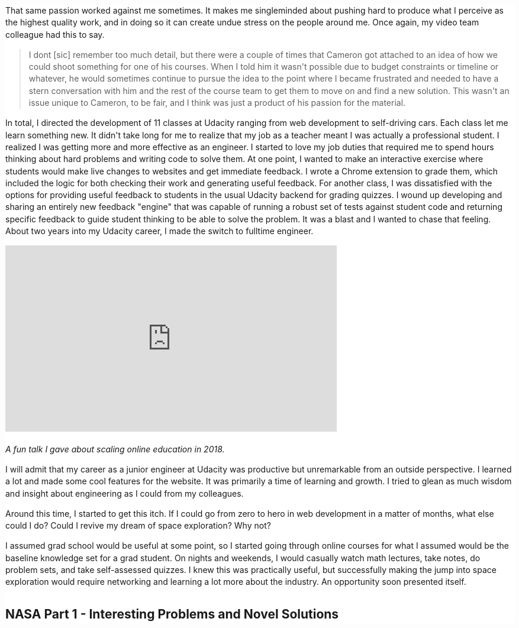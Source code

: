 That same passion worked against me sometimes. It makes me singleminded about
pushing hard to produce what I perceive as the highest quality work, and in
doing so it can create undue stress on the people around me. Once again, my
video team colleague had this to say.

> I dont [sic] remember too much detail, but there were a couple of times that
> Cameron got attached to an idea of how we could shoot something for one of his
> courses. When I told him it wasn't possible due to budget constraints or
> timeline or whatever, he would sometimes continue to pursue the idea to the
> point where I became frustrated and needed to have a stern conversation with
> him and the rest of the course team to get them to move on and find a new
> solution. This wasn't an issue unique to Cameron, to be fair, and I think was
> just a product of his passion for the material. 

In total, I directed the development of 11 classes at Udacity ranging from web
development to self-driving cars. Each class let me learn something new. It
didn't take long for me to realize that my job as a teacher meant I was actually
a professional student. I realized I was getting more and more effective as an
engineer. I started to love my job duties that required me to spend hours
thinking about hard problems and writing code to solve them. At one point, I
wanted to make an interactive exercise where students would make live changes to
websites and get immediate feedback. I wrote a Chrome extension to grade them,
which included the logic for both checking their work and generating useful
feedback. For another class, I was dissatisfied with the options for providing
useful feedback to students in the usual Udacity backend for grading quizzes. I
wound up developing and sharing an entirely new feedback "engine" that was
capable of running a robust set of tests against student code and returning
specific feedback to guide student thinking to be able to solve the problem. It
was a blast and I wanted to chase that feeling. About two years into my Udacity
career, I made the switch to fulltime engineer.

<iframe width="560" height="315" src="https://www.youtube.com/embed/ZXY4Kk3y04g" title="YouTube video player" frameborder="0" allow="accelerometer; autoplay; clipboard-write; encrypted-media; gyroscope; picture-in-picture" allowfullscreen></iframe>

_A fun talk I gave about scaling online education in 2018._

I will admit that my career as a junior engineer at Udacity was productive but
unremarkable from an outside perspective. I learned a lot and made some cool
features for the website. It was primarily a time of learning and growth. I
tried to glean as much wisdom and insight about engineering as I could from my colleagues. 

<span id="itch" />Around this time, I started to get this itch. If I could go from
zero to hero in web development in a matter of months, what else could I do?
Could I revive my dream of space exploration? Why not?

I assumed grad school would be useful at some point, so I started going through
online courses for what I assumed would be the baseline knowledge set for a grad
student. On nights and weekends, I would casually watch math lectures, take
notes, do problem sets, and take self-assessed quizzes. I knew this was
practically useful, but successfully making the jump into space exploration
would require networking and learning a lot more about the industry. An
opportunity soon presented itself.

## NASA Part 1 - Interesting Problems and Novel Solutions


[^1]: To be fair, some official responsibilities like coaching a team or leading
[^2]: A broad and very shallow overview of physics and chemistry.
[^3]: Pittman, C. W. (2013). Teaching with portals: The intersection of video
[^4]: Pittman, C. "Conservation of Momentum". Williams-Pierce, C. (Ed.). (2016).
[^5]: Miller, M. J. (2017). Decision Support System Development For Human